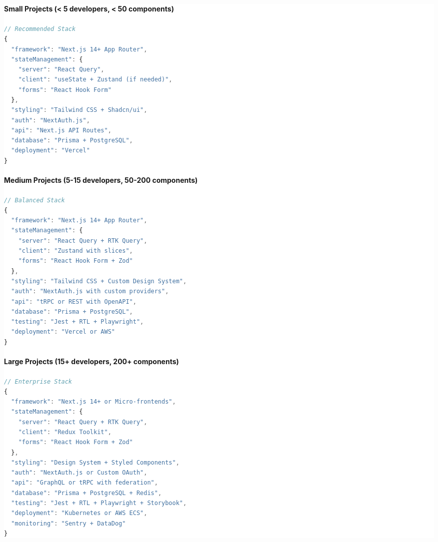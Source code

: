 #### Small Projects (< 5 developers, < 50 components)
```typescript
// Recommended Stack
{
  "framework": "Next.js 14+ App Router",
  "stateManagement": {
    "server": "React Query",
    "client": "useState + Zustand (if needed)",
    "forms": "React Hook Form"
  },
  "styling": "Tailwind CSS + Shadcn/ui",
  "auth": "NextAuth.js",
  "api": "Next.js API Routes",
  "database": "Prisma + PostgreSQL",
  "deployment": "Vercel"
}
```

#### Medium Projects (5-15 developers, 50-200 components)
```typescript
// Balanced Stack
{
  "framework": "Next.js 14+ App Router",
  "stateManagement": {
    "server": "React Query + RTK Query",
    "client": "Zustand with slices",
    "forms": "React Hook Form + Zod"
  },
  "styling": "Tailwind CSS + Custom Design System",
  "auth": "NextAuth.js with custom providers",
  "api": "tRPC or REST with OpenAPI",
  "database": "Prisma + PostgreSQL",
  "testing": "Jest + RTL + Playwright",
  "deployment": "Vercel or AWS"
}
```

#### Large Projects (15+ developers, 200+ components)
```typescript
// Enterprise Stack
{
  "framework": "Next.js 14+ or Micro-frontends",
  "stateManagement": {
    "server": "React Query + RTK Query",
    "client": "Redux Toolkit",
    "forms": "React Hook Form + Zod"
  },
  "styling": "Design System + Styled Components",
  "auth": "NextAuth.js or Custom OAuth",
  "api": "GraphQL or tRPC with federation",
  "database": "Prisma + PostgreSQL + Redis",
  "testing": "Jest + RTL + Playwright + Storybook",
  "deployment": "Kubernetes or AWS ECS",
  "monitoring": "Sentry + DataDog"
}
```

